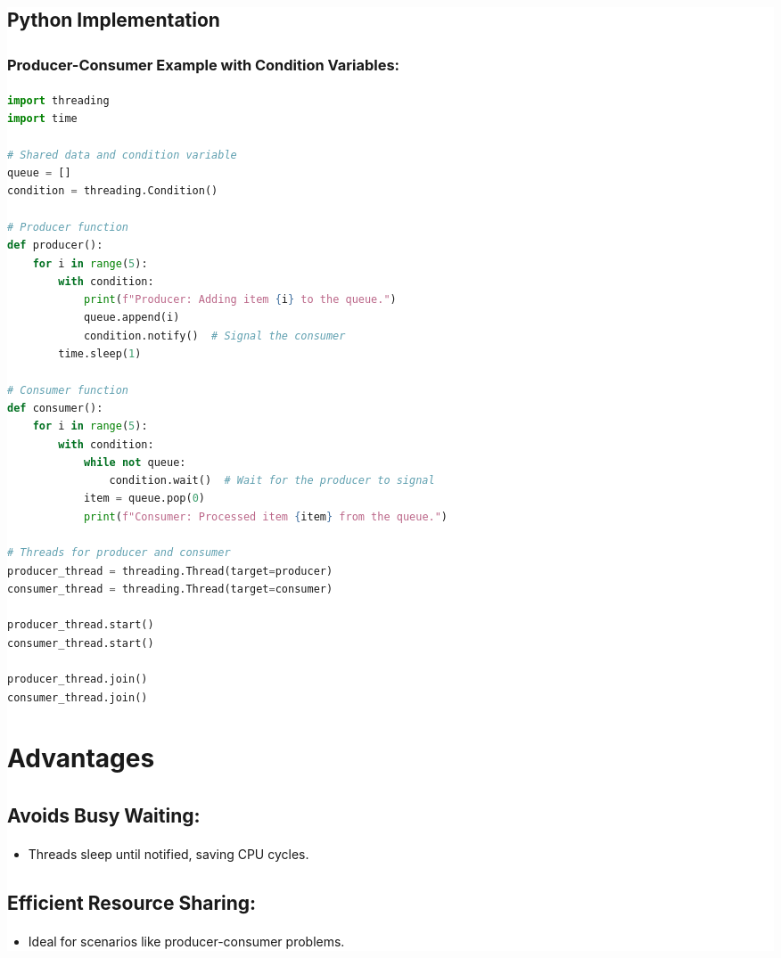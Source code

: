 ## Python Implementation

### Producer-Consumer Example with Condition Variables:

```python 
import threading
import time

# Shared data and condition variable
queue = []
condition = threading.Condition()

# Producer function
def producer():
    for i in range(5):
        with condition:
            print(f"Producer: Adding item {i} to the queue.")
            queue.append(i)
            condition.notify()  # Signal the consumer
        time.sleep(1)

# Consumer function
def consumer():
    for i in range(5):
        with condition:
            while not queue:
                condition.wait()  # Wait for the producer to signal
            item = queue.pop(0)
            print(f"Consumer: Processed item {item} from the queue.")

# Threads for producer and consumer
producer_thread = threading.Thread(target=producer)
consumer_thread = threading.Thread(target=consumer)

producer_thread.start()
consumer_thread.start()

producer_thread.join()
consumer_thread.join()
```
# Advantages

## Avoids Busy Waiting:
- Threads sleep until notified, saving CPU cycles.

## Efficient Resource Sharing:
- Ideal for scenarios like producer-consumer problems.

